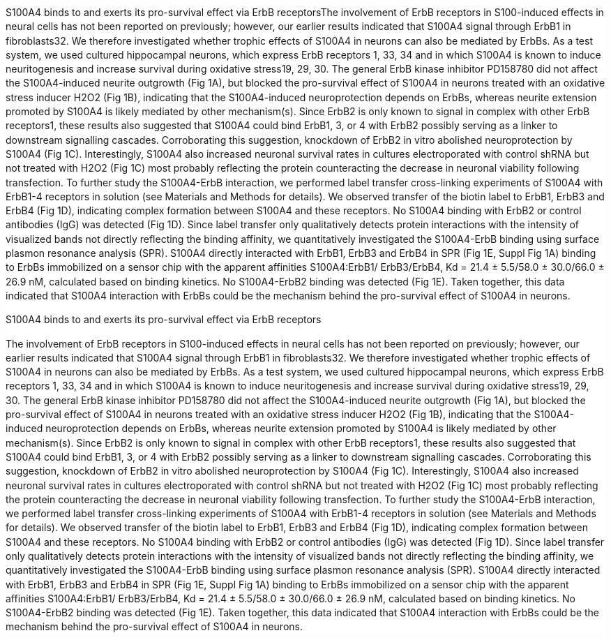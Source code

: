 S100A4 binds to and exerts its pro-survival effect via ErbB receptorsThe involvement of ErbB receptors in S100-induced effects in neural cells has not been reported on previously; however, our earlier results indicated that S100A4 signal through ErbB1 in fibroblasts32. We therefore investigated whether trophic effects of S100A4 in neurons can also be mediated by ErbBs. As a test system, we used cultured hippocampal neurons, which express ErbB receptors 1, 33, 34 and in which S100A4 is known to induce neuritogenesis and increase survival during oxidative stress19, 29, 30. The general ErbB kinase inhibitor PD158780 did not affect the S100A4-induced neurite outgrowth (Fig 1A), but blocked the pro-survival effect of S100A4 in neurons treated with an oxidative stress inducer H2O2 (Fig 1B), indicating that the S100A4-induced neuroprotection depends on ErbBs, whereas neurite extension promoted by S100A4 is likely mediated by other mechanism(s). Since ErbB2 is only known to signal in complex with other ErbB receptors1, these results also suggested that S100A4 could bind ErbB1, 3, or 4 with ErbB2 possibly serving as a linker to downstream signalling cascades. Corroborating this suggestion, knockdown of ErbB2 in vitro abolished neuroprotection by S100A4 (Fig 1C). Interestingly, S100A4 also increased neuronal survival rates in cultures electroporated with control shRNA but not treated with H2O2 (Fig 1C) most probably reflecting the protein counteracting the decrease in neuronal viability following transfection. To further study the S100A4-ErbB interaction, we performed label transfer cross-linking experiments of S100A4 with ErbB1-4 receptors in solution (see Materials and Methods for details). We observed transfer of the biotin label to ErbB1, ErbB3 and ErbB4 (Fig 1D), indicating complex formation between S100A4 and these receptors. No S100A4 binding with ErbB2 or control antibodies (IgG) was detected (Fig 1D). Since label transfer only qualitatively detects protein interactions with the intensity of visualized bands not directly reflecting the binding affinity, we quantitatively investigated the S100A4-ErbB binding using surface plasmon resonance analysis (SPR). S100A4 directly interacted with ErbB1, ErbB3 and ErbB4 in SPR (Fig 1E, Suppl Fig 1A) binding to ErbBs immobilized on a sensor chip with the apparent affinities S100A4:ErbB1/ ErbB3/ErbB4, Kd = 21.4 ± 5.5/58.0 ± 30.0/66.0 ± 26.9 nM, calculated based on binding kinetics. No S100A4-ErbB2 binding was detected (Fig 1E). Taken together, this data indicated that S100A4 interaction with ErbBs could be the mechanism behind the pro-survival effect of S100A4 in neurons.

S100A4 binds to and exerts its pro-survival effect via ErbB receptors

The involvement of ErbB receptors in S100-induced effects in neural cells has not been reported on previously; however, our earlier results indicated that S100A4 signal through ErbB1 in fibroblasts32. We therefore investigated whether trophic effects of S100A4 in neurons can also be mediated by ErbBs. As a test system, we used cultured hippocampal neurons, which express ErbB receptors 1, 33, 34 and in which S100A4 is known to induce neuritogenesis and increase survival during oxidative stress19, 29, 30. The general ErbB kinase inhibitor PD158780 did not affect the S100A4-induced neurite outgrowth (Fig 1A), but blocked the pro-survival effect of S100A4 in neurons treated with an oxidative stress inducer H2O2 (Fig 1B), indicating that the S100A4-induced neuroprotection depends on ErbBs, whereas neurite extension promoted by S100A4 is likely mediated by other mechanism(s). Since ErbB2 is only known to signal in complex with other ErbB receptors1, these results also suggested that S100A4 could bind ErbB1, 3, or 4 with ErbB2 possibly serving as a linker to downstream signalling cascades. Corroborating this suggestion, knockdown of ErbB2 in vitro abolished neuroprotection by S100A4 (Fig 1C). Interestingly, S100A4 also increased neuronal survival rates in cultures electroporated with control shRNA but not treated with H2O2 (Fig 1C) most probably reflecting the protein counteracting the decrease in neuronal viability following transfection. To further study the S100A4-ErbB interaction, we performed label transfer cross-linking experiments of S100A4 with ErbB1-4 receptors in solution (see Materials and Methods for details). We observed transfer of the biotin label to ErbB1, ErbB3 and ErbB4 (Fig 1D), indicating complex formation between S100A4 and these receptors. No S100A4 binding with ErbB2 or control antibodies (IgG) was detected (Fig 1D). Since label transfer only qualitatively detects protein interactions with the intensity of visualized bands not directly reflecting the binding affinity, we quantitatively investigated the S100A4-ErbB binding using surface plasmon resonance analysis (SPR). S100A4 directly interacted with ErbB1, ErbB3 and ErbB4 in SPR (Fig 1E, Suppl Fig 1A) binding to ErbBs immobilized on a sensor chip with the apparent affinities S100A4:ErbB1/ ErbB3/ErbB4, Kd = 21.4 ± 5.5/58.0 ± 30.0/66.0 ± 26.9 nM, calculated based on binding kinetics. No S100A4-ErbB2 binding was detected (Fig 1E). Taken together, this data indicated that S100A4 interaction with ErbBs could be the mechanism behind the pro-survival effect of S100A4 in neurons.

